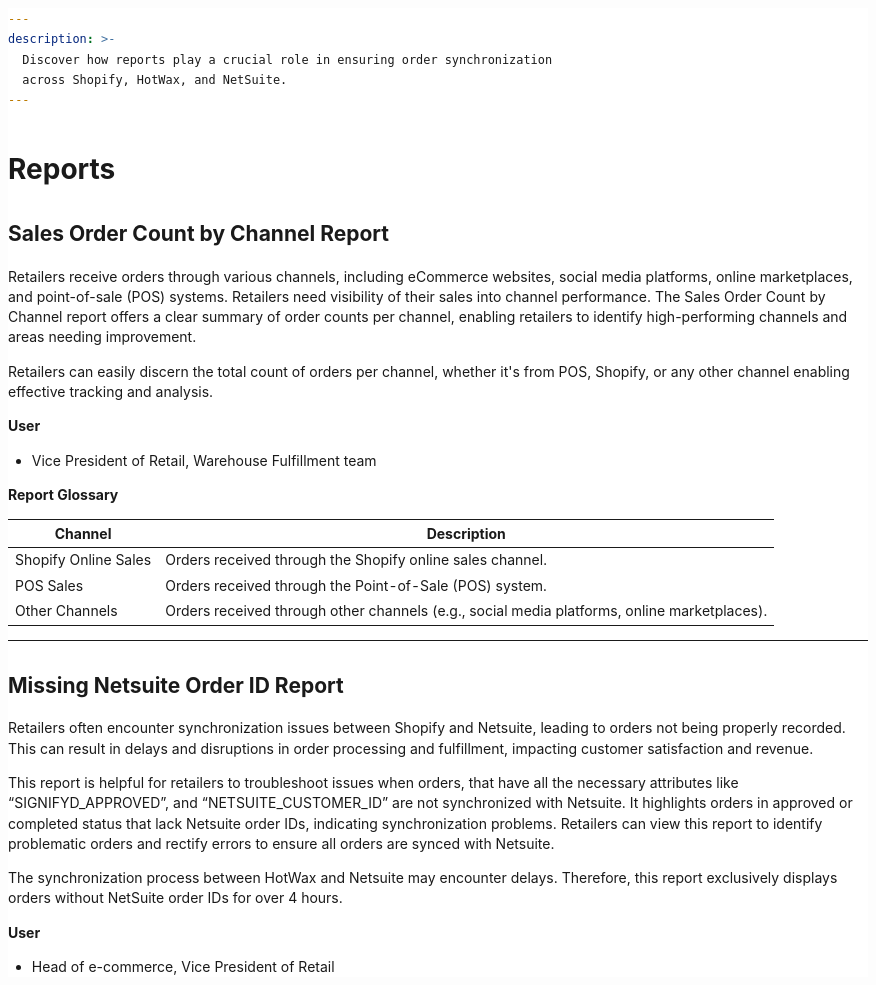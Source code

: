 ```yaml
---
description: >-
  Discover how reports play a crucial role in ensuring order synchronization
  across Shopify, HotWax, and NetSuite.
---
```


# Reports

## Sales Order Count by Channel Report

Retailers receive orders through various channels, including eCommerce websites, social media platforms, online marketplaces, and point-of-sale (POS) systems. Retailers need visibility of their sales into channel performance. The Sales Order Count by Channel report offers a clear summary of order counts per channel, enabling retailers to identify high-performing channels and areas needing improvement.

Retailers can easily discern the total count of orders per channel, whether it's from POS, Shopify, or any other channel enabling effective tracking and analysis.

**User**
- Vice President of Retail, Warehouse Fulfillment team

**Report Glossary**

| Channel                    | Description                                                 |
|----------------------------|-------------------------------------------------------------|
| Shopify Online Sales       | Orders received through the Shopify online sales channel.   |
| POS Sales                  | Orders received through the Point-of-Sale (POS) system.     |
| Other Channels             | Orders received through other channels (e.g., social media platforms, online marketplaces). |

***

## Missing Netsuite Order ID Report

Retailers often encounter synchronization issues between Shopify and Netsuite, leading to orders not being properly recorded. This can result in delays and disruptions in order processing and fulfillment, impacting customer satisfaction and revenue.

This report is helpful for retailers to troubleshoot issues when orders, that have all the necessary attributes like “SIGNIFYD_APPROVED”, and “NETSUITE_CUSTOMER_ID” are not synchronized with Netsuite. It highlights orders in approved or completed status that lack Netsuite order IDs, indicating synchronization problems. Retailers can view this report to identify problematic orders and rectify errors to ensure all orders are synced with Netsuite.

The synchronization process between HotWax and Netsuite may encounter delays. Therefore, this report exclusively displays orders without NetSuite order IDs for over 4 hours.

**User**
- Head of e-commerce, Vice President of Retail
